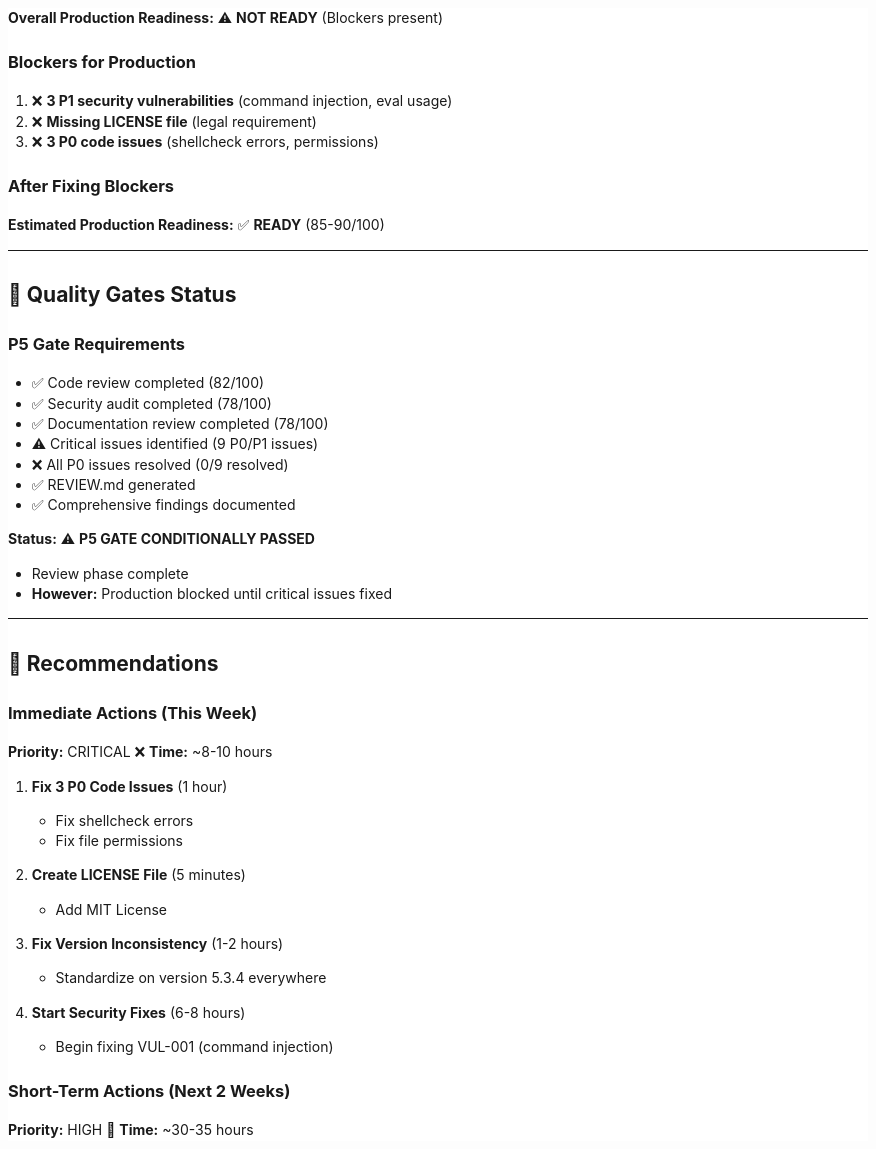 **Overall Production Readiness:** ⚠️ **NOT READY** (Blockers present)

### Blockers for Production
1. ❌ **3 P1 security vulnerabilities** (command injection, eval usage)
2. ❌ **Missing LICENSE file** (legal requirement)
3. ❌ **3 P0 code issues** (shellcheck errors, permissions)

### After Fixing Blockers
**Estimated Production Readiness:** ✅ **READY** (85-90/100)

---

## 🎯 Quality Gates Status

### P5 Gate Requirements
- ✅ Code review completed (82/100)
- ✅ Security audit completed (78/100)
- ✅ Documentation review completed (78/100)
- ⚠️ Critical issues identified (9 P0/P1 issues)
- ❌ All P0 issues resolved (0/9 resolved)
- ✅ REVIEW.md generated
- ✅ Comprehensive findings documented

**Status:** ⚠️ **P5 GATE CONDITIONALLY PASSED**
- Review phase complete
- **However:** Production blocked until critical issues fixed

---

## 📝 Recommendations

### Immediate Actions (This Week)
**Priority:** CRITICAL ❌
**Time:** ~8-10 hours

1. **Fix 3 P0 Code Issues** (1 hour)
   - Fix shellcheck errors
   - Fix file permissions

2. **Create LICENSE File** (5 minutes)
   - Add MIT License

3. **Fix Version Inconsistency** (1-2 hours)
   - Standardize on version 5.3.4 everywhere

4. **Start Security Fixes** (6-8 hours)
   - Begin fixing VUL-001 (command injection)

### Short-Term Actions (Next 2 Weeks)
**Priority:** HIGH 🔴
**Time:** ~30-35 hours
